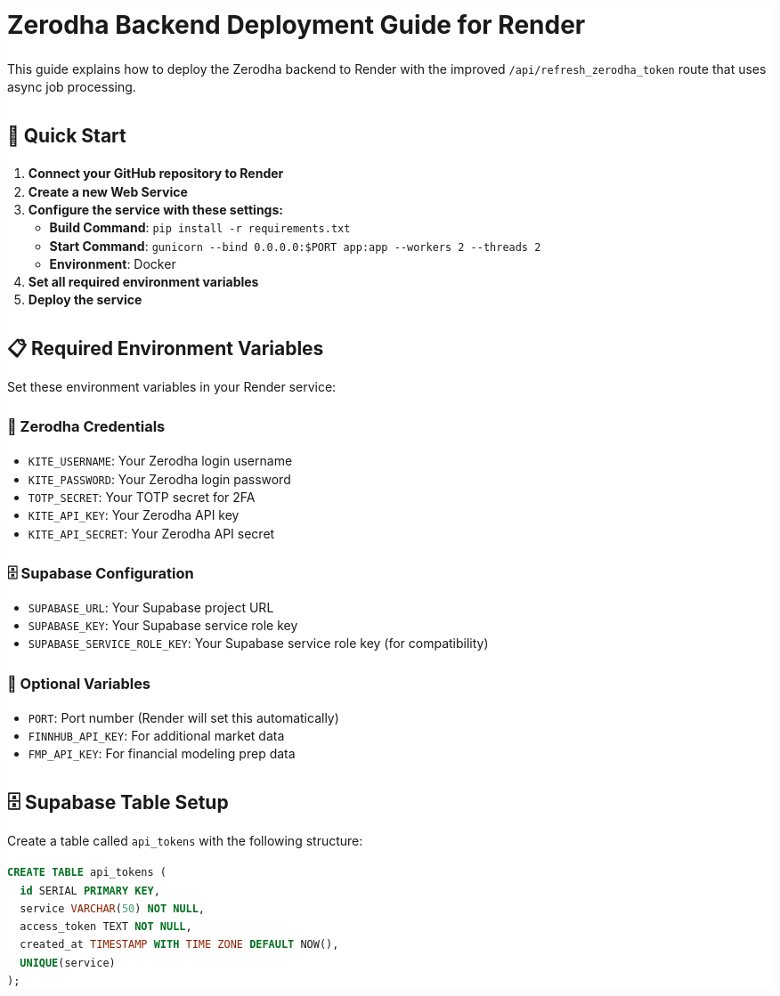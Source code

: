 # Zerodha Backend Deployment Guide for Render

This guide explains how to deploy the Zerodha backend to Render with the improved `/api/refresh_zerodha_token` route that uses async job processing.

## 🚀 Quick Start

1. **Connect your GitHub repository to Render**
2. **Create a new Web Service**
3. **Configure the service with these settings:**
   - **Build Command**: `pip install -r requirements.txt`
   - **Start Command**: `gunicorn --bind 0.0.0.0:$PORT app:app --workers 2 --threads 2`
   - **Environment**: Docker
4. **Set all required environment variables**
5. **Deploy the service**

## 📋 Required Environment Variables

Set these environment variables in your Render service:

### 🔐 Zerodha Credentials
- `KITE_USERNAME`: Your Zerodha login username
- `KITE_PASSWORD`: Your Zerodha login password  
- `TOTP_SECRET`: Your TOTP secret for 2FA
- `KITE_API_KEY`: Your Zerodha API key
- `KITE_API_SECRET`: Your Zerodha API secret

### 🗄️ Supabase Configuration
- `SUPABASE_URL`: Your Supabase project URL
- `SUPABASE_KEY`: Your Supabase service role key
- `SUPABASE_SERVICE_ROLE_KEY`: Your Supabase service role key (for compatibility)

### 🔧 Optional Variables
- `PORT`: Port number (Render will set this automatically)
- `FINNHUB_API_KEY`: For additional market data
- `FMP_API_KEY`: For financial modeling prep data

## 🗄️ Supabase Table Setup

Create a table called `api_tokens` with the following structure:

```sql
CREATE TABLE api_tokens (
  id SERIAL PRIMARY KEY,
  service VARCHAR(50) NOT NULL,
  access_token TEXT NOT NULL,
  created_at TIMESTAMP WITH TIME ZONE DEFAULT NOW(),
  UNIQUE(service)
);
```
